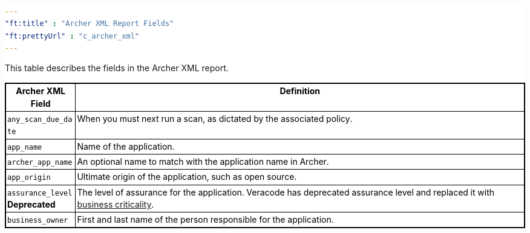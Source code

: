 ```yaml
---
"ft:title" : "Archer XML Report Fields"
"ft:prettyUrl" : "c_archer_xml"
---
```

This table describes the fields in the Archer XML report.

<style>
table.veracode {
  width: 100%;
  background-color: #ffffff;
  border-collapse: collapse;
  border-width: 1px;
  border-color: #000000;
  border-style: solid;
  color: #000000;
}

table.veracode td, table.veracode th {
border-width: 1px;
border-color: #000000;
border-style: solid;
padding: 2px;
}

table.veracode thead {
background-color: ##F8F8F8;
}
</style>
<table class="veracode">
<thead>
<tr>
<th>Archer XML Field</th>
<th>Definition</th>
</tr>
</thead>
<tbody>
<tr>
<td><code>any_scan_due_date</code></td>
<td>When you must next run a scan, as dictated by the associated policy.</td>
</tr>
<tr>
<td><code>app_name</code></td>
<td>Name of the application.</td>
</tr>
<tr>
<td><code>archer_app_name</code></td>
<td>An optional name to match with the application name in Archer.</td>
</tr>
<tr>
<td><code>app_origin</code></td>
<td>Ultimate origin of the application, such as open source.</td>
</tr>
<tr>
<td><code>assurance_level</code><br><strong>Deprecated</strong></td>
<td>The level of assurance for the application. Veracode has deprecated assurance level and replaced it with <a href="https://docs.veracode.com/r/review_assurancelevels">business criticality</a>.</td>
</tr>
<tr>
<td><code>business_owner</code></td>
<td>First and last name of the person responsible for the application.</td>
</tr>
<tr>